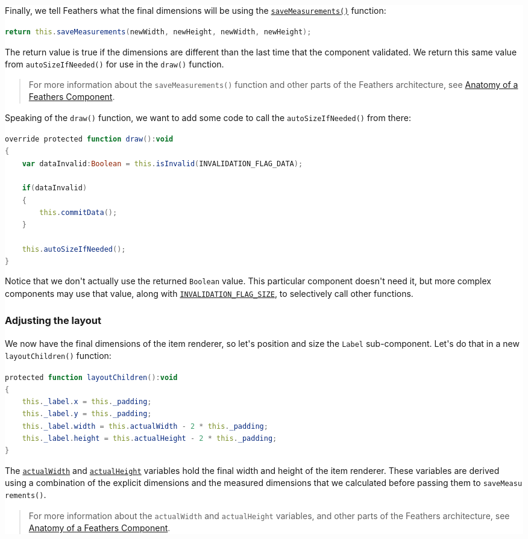 Finally, we tell Feathers what the final dimensions will be using the [`saveMeasurements()`](</api-reference/feathers/core/FeathersControl.html#saveMeasurements()>) function:

```actionscript
return this.saveMeasurements(newWidth, newHeight, newWidth, newHeight);
```

The return value is true if the dimensions are different than the last time that the component validated. We return this same value from `autoSizeIfNeeded()` for use in the `draw()` function.

> For more information about the `saveMeasurements()` function and other parts of the Feathers architecture, see [Anatomy of a Feathers Component](./component-properties-methods.md).

Speaking of the `draw()` function, we want to add some code to call the `autoSizeIfNeeded()` from there:

```actionscript
override protected function draw():void
{
    var dataInvalid:Boolean = this.isInvalid(INVALIDATION_FLAG_DATA);
 
    if(dataInvalid)
    {
        this.commitData();
    }
 
    this.autoSizeIfNeeded();
}
```

Notice that we don't actually use the returned `Boolean` value. This particular component doesn't need it, but more complex components may use that value, along with [`INVALIDATION_FLAG_SIZE`](/api-reference/feathers/core/FeathersControl.html#INVALIDATION_FLAG_SIZE), to selectively call other functions.

### Adjusting the layout

We now have the final dimensions of the item renderer, so let's position and size the `Label` sub-component. Let's do that in a new `layoutChildren()` function:

```actionscript
protected function layoutChildren():void
{
    this._label.x = this._padding;
    this._label.y = this._padding;
    this._label.width = this.actualWidth - 2 * this._padding;
    this._label.height = this.actualHeight - 2 * this._padding;
}
```

The [`actualWidth`](/api-reference/feathers/core/FeathersControl.html#actualWidth) and [`actualHeight`](/api-reference/feathers/core/FeathersControl.html#actualHeight) variables hold the final width and height of the item renderer. These variables are derived using a combination of the explicit dimensions and the measured dimensions that we calculated before passing them to `saveMeasurements()`.

> For more information about the `actualWidth` and `actualHeight` variables, and other parts of the Feathers architecture, see [Anatomy of a Feathers Component](./component-properties-methods.md).
